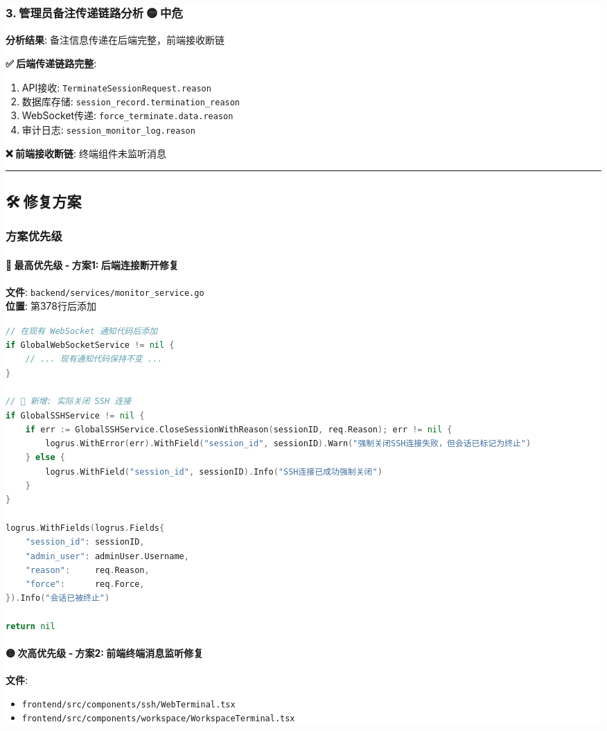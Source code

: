 ### 3. 管理员备注传递链路分析 🟡 中危

**分析结果**: 备注信息传递在后端完整，前端接收断链

**✅ 后端传递链路完整**:
1. API接收: `TerminateSessionRequest.reason`
2. 数据库存储: `session_record.termination_reason` 
3. WebSocket传递: `force_terminate.data.reason`
4. 审计日志: `session_monitor_log.reason`

**❌ 前端接收断链**: 终端组件未监听消息

---

## 🛠️ 修复方案

### 方案优先级

#### 🔴 **最高优先级 - 方案1: 后端连接断开修复**

**文件**: `backend/services/monitor_service.go`  
**位置**: 第378行后添加

```go
// 在现有 WebSocket 通知代码后添加
if GlobalWebSocketService != nil {
    // ... 现有通知代码保持不变 ...
}

// 🔧 新增: 实际关闭 SSH 连接
if GlobalSSHService != nil {
    if err := GlobalSSHService.CloseSessionWithReason(sessionID, req.Reason); err != nil {
        logrus.WithError(err).WithField("session_id", sessionID).Warn("强制关闭SSH连接失败，但会话已标记为终止")
    } else {
        logrus.WithField("session_id", sessionID).Info("SSH连接已成功强制关闭")
    }
}

logrus.WithFields(logrus.Fields{
    "session_id": sessionID,
    "admin_user": adminUser.Username, 
    "reason":     req.Reason,
    "force":      req.Force,
}).Info("会话已被终止")

return nil
```

#### 🟡 **次高优先级 - 方案2: 前端终端消息监听修复**

**文件**: 
- `frontend/src/components/ssh/WebTerminal.tsx`
- `frontend/src/components/workspace/WorkspaceTerminal.tsx`

